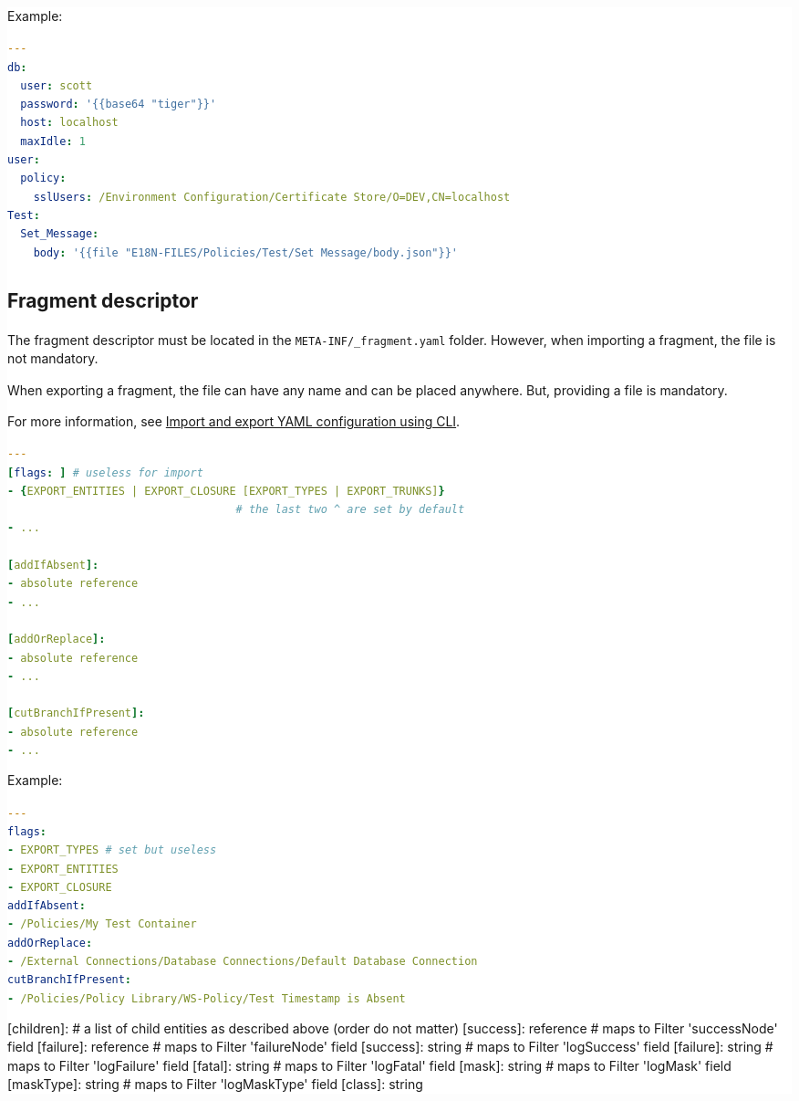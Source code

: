Example:

```yaml
---
db:
  user: scott
  password: '{{base64 "tiger"}}'
  host: localhost
  maxIdle: 1
user:
  policy:
    sslUsers: /Environment Configuration/Certificate Store/O=DEV,CN=localhost
Test:
  Set_Message:
    body: '{{file "E18N-FILES/Policies/Test/Set Message/body.json"}}'
```

## Fragment descriptor

The fragment descriptor must be located in the `META-INF/_fragment.yaml` folder. However, when importing a fragment, the file is not mandatory.

When exporting a fragment, the file can have any name and can be placed anywhere. But, providing a file is mandatory.

For more information, see [Import and export YAML configuration using CLI](/docs/apim_yamles/apim_yamles_cli/yamles_cli_importexport).

```yaml
---
[flags: ] # useless for import
- {EXPORT_ENTITIES | EXPORT_CLOSURE [EXPORT_TYPES | EXPORT_TRUNKS]}
                                   # the last two ^ are set by default
- ...

[addIfAbsent]: 
- absolute reference
- ...

[addOrReplace]:
- absolute reference
- ...

[cutBranchIfPresent]:
- absolute reference
- ...
```

Example:

```yaml
---
flags:
- EXPORT_TYPES # set but useless
- EXPORT_ENTITIES
- EXPORT_CLOSURE
addIfAbsent:
- /Policies/My Test Container
addOrReplace:
- /External Connections/Database Connections/Default Database Connection
cutBranchIfPresent:
- /Policies/Policy Library/WS-Policy/Test Timestamp is Absent

 ```


[children]:        # a list of child entities as described above (order do not matter)
  [success]: reference      # maps to Filter 'successNode' field
  [failure]: reference      # maps to Filter 'failureNode' field
  [success]: string         # maps to Filter 'logSuccess' field
  [failure]: string         # maps to Filter 'logFailure' field
  [fatal]: string           # maps to Filter 'logFatal' field
  [mask]: string            # maps to Filter 'logMask' field
  [maskType]: string        # maps to Filter 'logMaskType' field
[class]: string